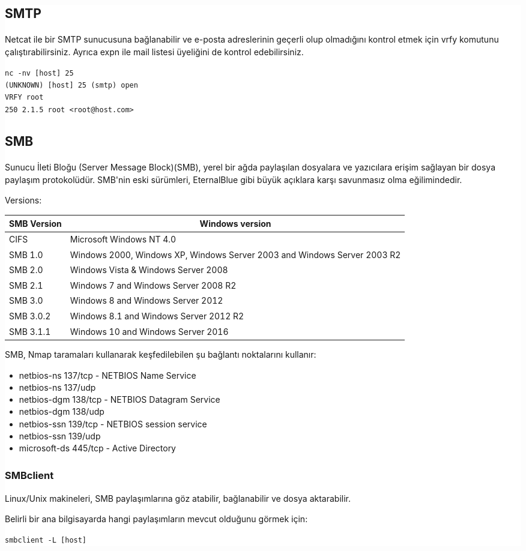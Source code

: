 ## SMTP

Netcat ile bir SMTP sunucusuna bağlanabilir ve e-posta adreslerinin geçerli olup olmadığını kontrol etmek için vrfy komutunu çalıştırabilirsiniz. Ayrıca expn ile mail listesi üyeliğini de kontrol edebilirsiniz.

```
nc -nv [host] 25
(UNKNOWN) [host] 25 (smtp) open
VRFY root
250 2.1.5 root <root@host.com>
```

## SMB

Sunucu İleti Bloğu (Server Message Block)(SMB), yerel bir ağda paylaşılan dosyalara ve yazıcılara erişim sağlayan bir dosya paylaşım protokolüdür. SMB'nin eski sürümleri, EternalBlue gibi büyük açıklara karşı savunmasız olma eğilimindedir.

Versions:



| SMB Version | Windows version                                                          |
| ----------- | ------------------------------------------------------------------------ |
| CIFS        | Microsoft Windows NT 4.0                                                 |
| SMB 1.0     | Windows 2000, Windows XP, Windows Server 2003 and Windows Server 2003 R2 |
| SMB 2.0     | Windows Vista & Windows Server 2008                                      |
| SMB 2.1     | Windows 7 and Windows Server 2008 R2                                     |
| SMB 3.0     | Windows 8 and Windows Server 2012                                        |
| SMB 3.0.2   | Windows 8.1 and Windows Server 2012 R2                                   |
| SMB 3.1.1   | Windows 10 and Windows Server 2016                                       |

SMB, Nmap taramaları kullanarak keşfedilebilen şu bağlantı noktalarını kullanır:

* netbios-ns 137/tcp - NETBIOS Name Service
* netbios-ns 137/udp
* netbios-dgm 138/tcp - NETBIOS Datagram Service
* netbios-dgm 138/udp
* netbios-ssn 139/tcp - NETBIOS session service
* netbios-ssn 139/udp
* microsoft-ds 445/tcp - Active Directory

### SMBclient

Linux/Unix makineleri, SMB paylaşımlarına göz atabilir, bağlanabilir ve dosya aktarabilir.

Belirli bir ana bilgisayarda hangi paylaşımların mevcut olduğunu görmek için:

```
smbclient -L [host]
```
